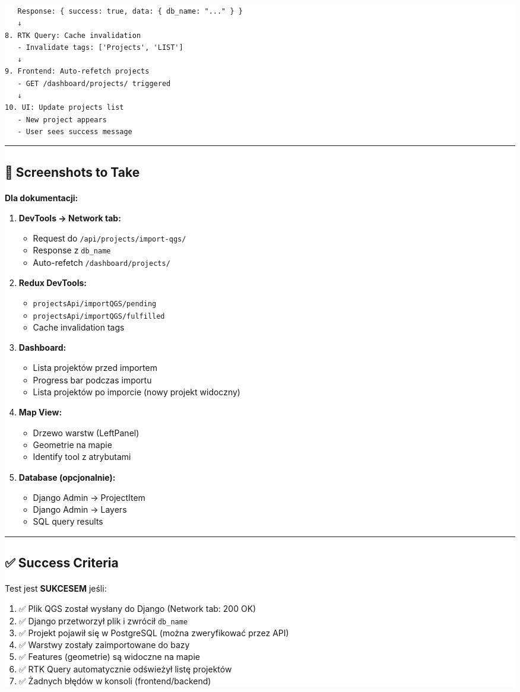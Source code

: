 ```
   Response: { success: true, data: { db_name: "..." } }
   ↓
8. RTK Query: Cache invalidation
   - Invalidate tags: ['Projects', 'LIST']
   ↓
9. Frontend: Auto-refetch projects
   - GET /dashboard/projects/ triggered
   ↓
10. UI: Update projects list
   - New project appears
   - User sees success message
```

---

## 📸 Screenshots to Take

**Dla dokumentacji:**

1. **DevTools → Network tab:**
   - Request do `/api/projects/import-qgs/`
   - Response z `db_name`
   - Auto-refetch `/dashboard/projects/`

2. **Redux DevTools:**
   - `projectsApi/importQGS/pending`
   - `projectsApi/importQGS/fulfilled`
   - Cache invalidation tags

3. **Dashboard:**
   - Lista projektów przed importem
   - Progress bar podczas importu
   - Lista projektów po imporcie (nowy projekt widoczny)

4. **Map View:**
   - Drzewo warstw (LeftPanel)
   - Geometrie na mapie
   - Identify tool z atrybutami

5. **Database (opcjonalnie):**
   - Django Admin → ProjectItem
   - Django Admin → Layers
   - SQL query results

---

## ✅ Success Criteria

Test jest **SUKCESEM** jeśli:

1. ✅ Plik QGS został wysłany do Django (Network tab: 200 OK)
2. ✅ Django przetworzył plik i zwrócił `db_name`
3. ✅ Projekt pojawił się w PostgreSQL (można zweryfikować przez API)
4. ✅ Warstwy zostały zaimportowane do bazy
5. ✅ Features (geometrie) są widoczne na mapie
6. ✅ RTK Query automatycznie odświeżył listę projektów
7. ✅ Żadnych błędów w konsoli (frontend/backend)

